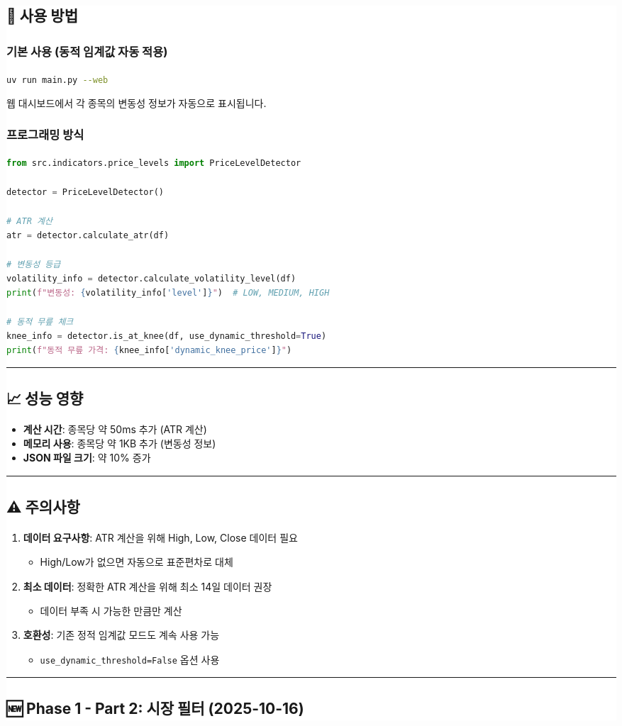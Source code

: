 
## 🚀 사용 방법

### 기본 사용 (동적 임계값 자동 적용)

```bash
uv run main.py --web
```

웹 대시보드에서 각 종목의 변동성 정보가 자동으로 표시됩니다.

### 프로그래밍 방식

```python
from src.indicators.price_levels import PriceLevelDetector

detector = PriceLevelDetector()

# ATR 계산
atr = detector.calculate_atr(df)

# 변동성 등급
volatility_info = detector.calculate_volatility_level(df)
print(f"변동성: {volatility_info['level']}")  # LOW, MEDIUM, HIGH

# 동적 무릎 체크
knee_info = detector.is_at_knee(df, use_dynamic_threshold=True)
print(f"동적 무릎 가격: {knee_info['dynamic_knee_price']}")
```

---

## 📈 성능 영향

- **계산 시간**: 종목당 약 50ms 추가 (ATR 계산)
- **메모리 사용**: 종목당 약 1KB 추가 (변동성 정보)
- **JSON 파일 크기**: 약 10% 증가

---

## ⚠️ 주의사항

1. **데이터 요구사항**: ATR 계산을 위해 High, Low, Close 데이터 필요
   - High/Low가 없으면 자동으로 표준편차로 대체

2. **최소 데이터**: 정확한 ATR 계산을 위해 최소 14일 데이터 권장
   - 데이터 부족 시 가능한 만큼만 계산

3. **호환성**: 기존 정적 임계값 모드도 계속 사용 가능
   - `use_dynamic_threshold=False` 옵션 사용

---

## 🆕 Phase 1 - Part 2: 시장 필터 (2025-10-16)
